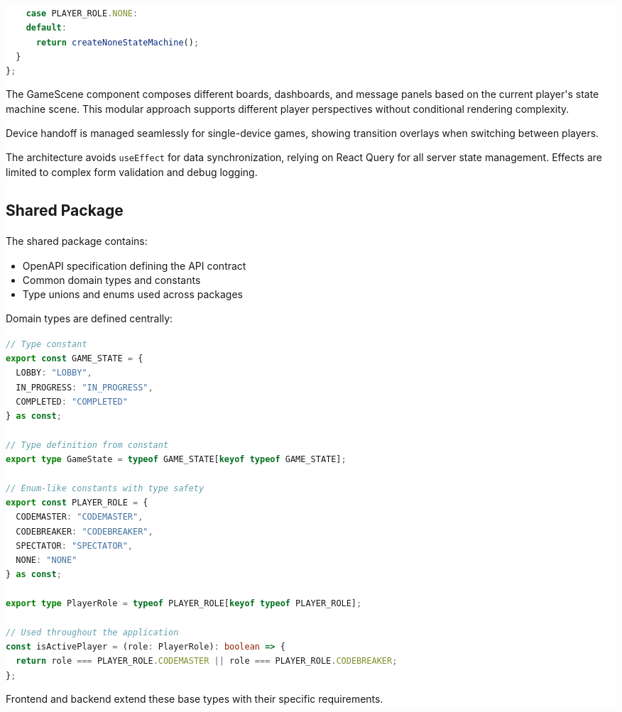 ```typescript
    case PLAYER_ROLE.NONE:
    default:
      return createNoneStateMachine();
  }
};
```

The GameScene component composes different boards, dashboards, and message panels based on the current player's state machine scene. This modular approach supports different player perspectives without conditional rendering complexity.

Device handoff is managed seamlessly for single-device games, showing transition overlays when switching between players.

The architecture avoids `useEffect` for data synchronization, relying on React Query for all server state management. Effects are limited to complex form validation and debug logging.

## Shared Package

The shared package contains:
- OpenAPI specification defining the API contract
- Common domain types and constants
- Type unions and enums used across packages

Domain types are defined centrally:
```typescript
// Type constant
export const GAME_STATE = {
  LOBBY: "LOBBY",
  IN_PROGRESS: "IN_PROGRESS", 
  COMPLETED: "COMPLETED"
} as const;

// Type definition from constant
export type GameState = typeof GAME_STATE[keyof typeof GAME_STATE];

// Enum-like constants with type safety
export const PLAYER_ROLE = {
  CODEMASTER: "CODEMASTER",
  CODEBREAKER: "CODEBREAKER",
  SPECTATOR: "SPECTATOR",
  NONE: "NONE"
} as const;

export type PlayerRole = typeof PLAYER_ROLE[keyof typeof PLAYER_ROLE];

// Used throughout the application
const isActivePlayer = (role: PlayerRole): boolean => {
  return role === PLAYER_ROLE.CODEMASTER || role === PLAYER_ROLE.CODEBREAKER;
};
```

Frontend and backend extend these base types with their specific requirements.
